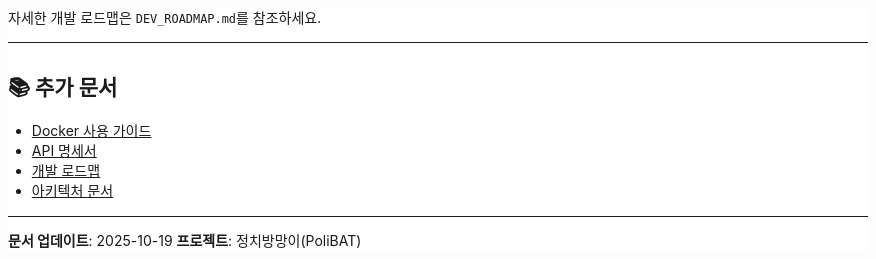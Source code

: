 자세한 개발 로드맵은 `DEV_ROADMAP.md`를 참조하세요.

---

## 📚 추가 문서

- [Docker 사용 가이드](./README.docker.md)
- [API 명세서](./API-SPEC.md)
- [개발 로드맵](./DEV_ROADMAP.md)
- [아키텍처 문서](./TO-BE-ARCHITECTURE.md)

---

**문서 업데이트**: 2025-10-19
**프로젝트**: 정치방망이(PoliBAT)

